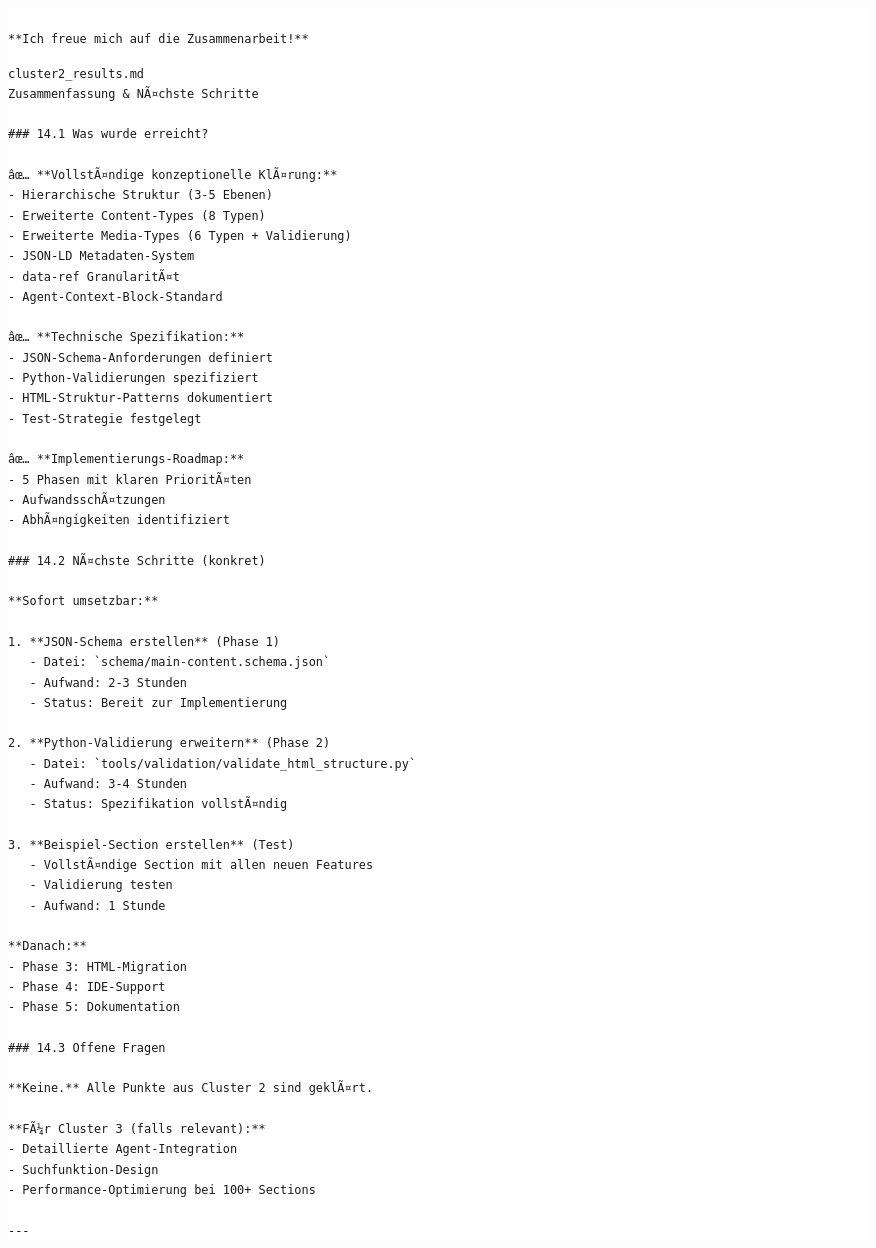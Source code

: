 ````plaintext

**Ich freue mich auf die Zusammenarbeit!**
````

````plaintext
cluster2_results.md
Zusammenfassung & NÃ¤chste Schritte

### 14.1 Was wurde erreicht?

âœ… **VollstÃ¤ndige konzeptionelle KlÃ¤rung:**
- Hierarchische Struktur (3-5 Ebenen)
- Erweiterte Content-Types (8 Typen)
- Erweiterte Media-Types (6 Typen + Validierung)
- JSON-LD Metadaten-System
- data-ref GranularitÃ¤t
- Agent-Context-Block-Standard

âœ… **Technische Spezifikation:**
- JSON-Schema-Anforderungen definiert
- Python-Validierungen spezifiziert
- HTML-Struktur-Patterns dokumentiert
- Test-Strategie festgelegt

âœ… **Implementierungs-Roadmap:**
- 5 Phasen mit klaren PrioritÃ¤ten
- AufwandsschÃ¤tzungen
- AbhÃ¤ngigkeiten identifiziert

### 14.2 NÃ¤chste Schritte (konkret)

**Sofort umsetzbar:**

1. **JSON-Schema erstellen** (Phase 1)
   - Datei: `schema/main-content.schema.json`
   - Aufwand: 2-3 Stunden
   - Status: Bereit zur Implementierung

2. **Python-Validierung erweitern** (Phase 2)
   - Datei: `tools/validation/validate_html_structure.py`
   - Aufwand: 3-4 Stunden
   - Status: Spezifikation vollstÃ¤ndig

3. **Beispiel-Section erstellen** (Test)
   - VollstÃ¤ndige Section mit allen neuen Features
   - Validierung testen
   - Aufwand: 1 Stunde

**Danach:**
- Phase 3: HTML-Migration
- Phase 4: IDE-Support
- Phase 5: Dokumentation

### 14.3 Offene Fragen

**Keine.** Alle Punkte aus Cluster 2 sind geklÃ¤rt.

**FÃ¼r Cluster 3 (falls relevant):**
- Detaillierte Agent-Integration
- Suchfunktion-Design
- Performance-Optimierung bei 100+ Sections

---

````